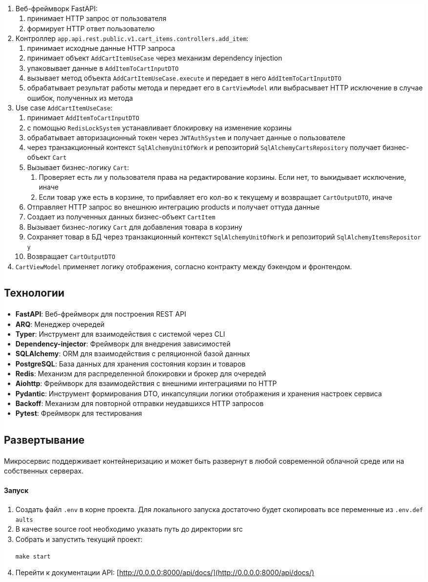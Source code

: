 1. Веб-фреймворк FastAPI:
	1. принимает HTTP запрос от пользователя
	2. формирует HTTP ответ пользователю
2. Контроллер `app.api.rest.public.v1.cart_items.controllers.add_item`:
	1. принимает исходные данные HTTP запроса
	2. принимает объект `AddCartItemUseCase` через механизм dependency injection
	3. упаковывает данные в `AddItemToCartInputDTO` 
	4. вызывает метод объекта `AddCartItemUseCase.execute` и передает в него `AddItemToCartInputDTO`
	5. обрабатывает результат работы метода и передает его в `CartViewModel` или выбрасывает HTTP исключение в случае ошибок, полученных из метода
3. Use case `AddCartItemUseCase`:
	1. принимает `AddItemToCartInputDTO`
	2. с помощью `RedisLockSystem` устанавливает блокировку на изменение корзины
	3. обрабатывает авторизационный токен через `JWTAuthSystem` и получает данные о пользователе
	4. через транзакционный контекст `SqlAlchemyUnitOfWork` и репозиторий `SqlAlchemyCartsRepository` получает бизнес-объект `Cart`
	5. Вызывает бизнес-логику `Cart`:
		1. Проверяет есть ли у пользователя права на редактирование корзины. Если нет, то выкидывает исключение, иначе
		2. Если товар уже есть в корзине, то прибавляет его кол-во к текущему и возвращает `CartOutputDTO`, иначе
	6. Отправляет HTTP запрос во внешнюю интеграцию products и получает оттуда данные
	7. Создает из полученных данных бизнес-объект `CartItem`
	8. Вызывает бизнес-логику `Cart` для добавления товара в корзину
	9. Сохраняет товар в БД через транзакционный контекст `SqlAlchemyUnitOfWork` и репозиторий `SqlAlchemyItemsRepository`
	10. Возвращает `CartOutputDTO`
4. `CartViewModel` применяет логику отображения, согласно контракту между бэкендом и фронтендом.

## Технологии

- **FastAPI**: Веб-фреймворк для построения REST API
- **ARQ**: Менеджер очередей
- **Typer**: Инструмент для взаимодействия с системой через CLI
- **Dependency-injector**: Фреймворк для внедрения зависимостей
- **SQLAlchemy**: ORM для взаимодействия с реляционной базой данных
- **PostgreSQL**: База данных для хранения состояния корзин и товаров
- **Redis**: Механизм для распределенной блокировки и брокер для очередей
- **Aiohttp**: Фреймворк для взаимодействия с внешними интеграциями по HTTP
- **Pydantic**: Инструмент формирования DTO, инкапсуляции логики отображения и хранения настроек сервиса
- **Backoff**: Механизм для повторной отправки неудавшихся HTTP запросов
- **Pytest**: Фреймворк для тестирования

## Развертывание

Микросервис поддерживает контейнеризацию и может быть развернут в любой современной облачной среде или на собственных серверах.
#### Запуск

1. Создать файл `.env` в корне проекта. Для локального запуска достаточно будет скопировать все переменные из `.env.defaults`
2. В качестве source root необходимо указать путь до директории src
3. Собрать и запустить текущий проект:
	```shell
	make start
	```
5. Перейти к документации API: [http://0.0.0.0:8000/api/docs/](http://0.0.0.0:8000/api/docs/)
